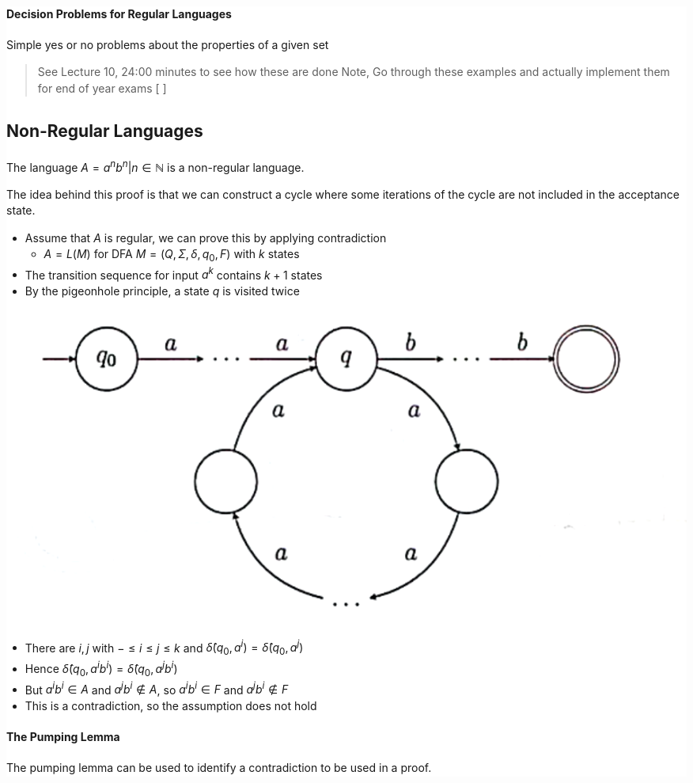 #### Decision Problems for Regular Languages

Simple yes or no problems about the properties of a given set

> See Lecture 10, 24:00 minutes to see how these are done
> Note, Go through these examples and actually implement them for end of year exams [ ]

## Non-Regular Languages

The language $A = {a^n b^n | n \in \mathbb{N}}$ is a non-regular language.

The idea behind this proof is that we can construct a cycle where some iterations of the
cycle are not included in the acceptance state.

* Assume that $A$ is regular, we can prove this by applying contradiction
  * $A = L(M)$ for DFA $M = (Q, \Sigma, \delta, q_0, F)$ with $k$ states
* The transition sequence for input $a^k$ contains $k + 1$ states
* By the pigeonhole principle, a state $q$ is visited twice

![](./Diagrams/non-regular.png)

* There are $i, j$ with $- \leq i \leq j \leq k$ and $\hat{\delta}(q_0, a^i) = \hat{\delta}(q_0, a^j)$
* Hence $\hat{\delta}(q_0, a^ib^i) = \hat{\delta}(q_0, a^jb^i)$
* But $a^ib^i \in A$ and $a^jb^i \not\in A$, so $a^ib^i \in F$ and $a^jb^i \not\in F$
* This is a contradiction, so the assumption does not hold

#### The Pumping Lemma

The pumping lemma can be used to identify a contradiction to be used in a proof.

